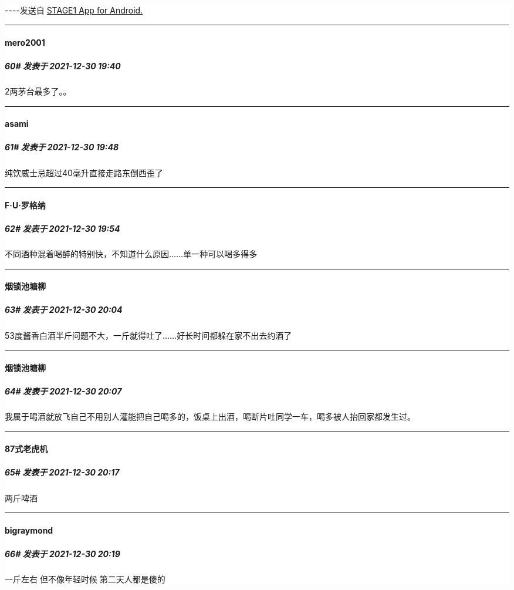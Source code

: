 ----发送自 [STAGE1 App for Android.](http://stage1.5j4m.com/?1.37)

*****

####  mero2001  
##### 60#       发表于 2021-12-30 19:40

2两茅台最多了。。



*****

####  asami  
##### 61#       发表于 2021-12-30 19:48

纯饮威士忌超过40毫升直接走路东倒西歪了

*****

####  F·U·罗格纳  
##### 62#       发表于 2021-12-30 19:54

不同酒种混着喝醉的特别快，不知道什么原因……单一种可以喝多得多



*****

####  烟锁池塘柳  
##### 63#       发表于 2021-12-30 20:04

53度酱香白酒半斤问题不大，一斤就得吐了……好长时间都躲在家不出去约酒了

*****

####  烟锁池塘柳  
##### 64#       发表于 2021-12-30 20:07

我属于喝酒就放飞自己不用别人灌能把自己喝多的，饭桌上出酒，喝断片吐同学一车，喝多被人抬回家都发生过。

*****

####  87式老虎机  
##### 65#       发表于 2021-12-30 20:17

两斤啤酒

*****

####  bigraymond  
##### 66#       发表于 2021-12-30 20:19

一斤左右 但不像年轻时候 第二天人都是傻的


